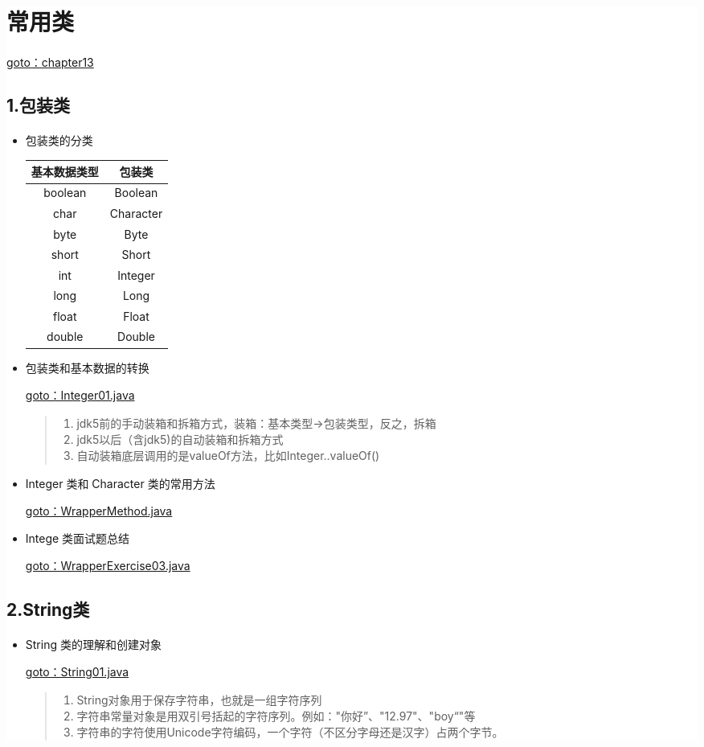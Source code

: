 # 常用类

[goto：chapter13](https://gitee.com/jia-yan\_dong/code/tree/master/Java/javacode/chapter13)

## 1.包装类

*   包装类的分类



    |  基本数据类型 |    包装类    |
    | :-----: | :-------: |
    | boolean |  Boolean  |
    |   char  | Character |
    |   byte  |    Byte   |
    |  short  |   Short   |
    |   int   |  Integer  |
    |   long  |    Long   |
    |  float  |   Float   |
    |  double |   Double  |
*   包装类和基本数据的转换

    [goto：Integer01.java](https://gitee.com/jia-yan\_dong/code/blob/master/Java/javacode/chapter13/src/com/hspedu/wrapper/Integer01.java)

    > 1. jdk5前的手动装箱和拆箱方式，装箱：基本类型->包装类型，反之，拆箱&#x20;
    > 2. jdk5以后（含jdk5)的自动装箱和拆箱方式
    > 3. 自动装箱底层调用的是valueOf方法，比如Integer..valueOf()


*   Integer 类和 Character 类的常用方法

    [goto：WrapperMethod.java](https://gitee.com/jia-yan\_dong/code/blob/master/Java/javacode/chapter13/src/com/hspedu/wrapper/WrapperMethod.java)
*   Intege 类面试题总结

    [goto：WrapperExercise03.java](https://gitee.com/jia-yan\_dong/code/blob/master/Java/javacode/chapter13/src/com/hspedu/wrapper/WrapperExercise03.java)

## 2.String类

*   String 类的理解和创建对象

    [goto：String01.java](https://gitee.com/jia-yan\_dong/code/blob/master/Java/javacode/chapter13/src/com/hspedu/string\_/String01.java)

    > 1. String对象用于保存字符串，也就是一组字符序列
    > 2. 字符串常量对象是用双引号括起的字符序列。例如："你好”、"12.97"、"boy“"等
    > 3. 字符串的字符使用Unicode字符编码，一个字符（不区分字母还是汉字）占两个字节。
